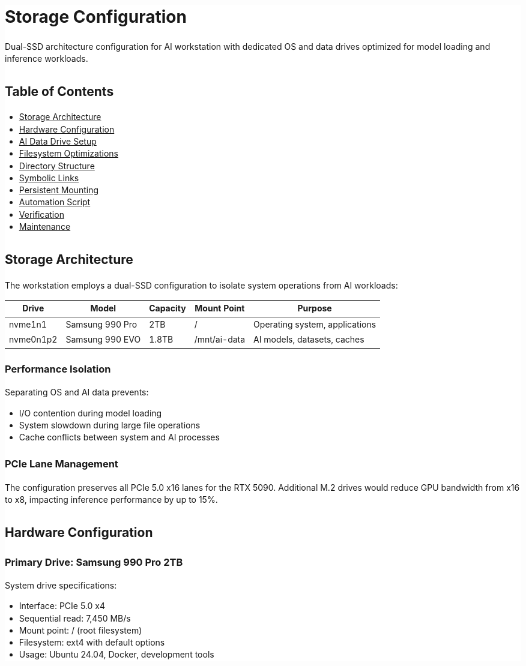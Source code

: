 # Storage Configuration

Dual-SSD architecture configuration for AI workstation with dedicated OS and data drives optimized for model loading and inference workloads.

## Table of Contents

- [Storage Architecture](#storage-architecture)
- [Hardware Configuration](#hardware-configuration)
- [AI Data Drive Setup](#ai-data-drive-setup)
- [Filesystem Optimizations](#filesystem-optimizations)
- [Directory Structure](#directory-structure)
- [Symbolic Links](#symbolic-links)
- [Persistent Mounting](#persistent-mounting)
- [Automation Script](#automation-script)
- [Verification](#verification)
- [Maintenance](#maintenance)

## Storage Architecture

The workstation employs a dual-SSD configuration to isolate system operations from AI workloads:

| Drive | Model | Capacity | Mount Point | Purpose |
|-------|-------|----------|-------------|---------|
| nvme1n1 | Samsung 990 Pro | 2TB | / | Operating system, applications |
| nvme0n1p2 | Samsung 990 EVO | 1.8TB | /mnt/ai-data | AI models, datasets, caches |

### Performance Isolation

Separating OS and AI data prevents:
- I/O contention during model loading
- System slowdown during large file operations
- Cache conflicts between system and AI processes

### PCIe Lane Management

The configuration preserves all PCIe 5.0 x16 lanes for the RTX 5090. Additional M.2 drives would reduce GPU bandwidth from x16 to x8, impacting inference performance by up to 15%.

## Hardware Configuration

### Primary Drive: Samsung 990 Pro 2TB

System drive specifications:
- Interface: PCIe 5.0 x4
- Sequential read: 7,450 MB/s
- Mount point: / (root filesystem)
- Filesystem: ext4 with default options
- Usage: Ubuntu 24.04, Docker, development tools
